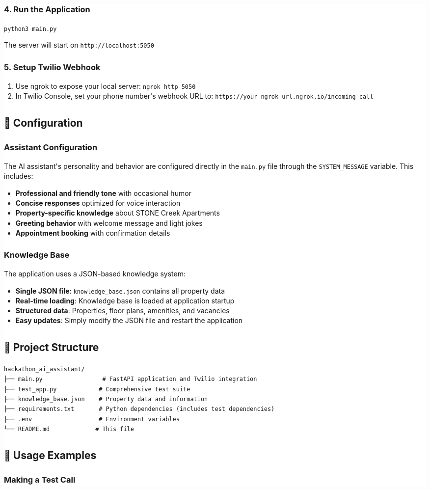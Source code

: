 ### 4. Run the Application

```bash
python3 main.py
```

The server will start on `http://localhost:5050`

### 5. Setup Twilio Webhook

1. Use ngrok to expose your local server: `ngrok http 5050`
2. In Twilio Console, set your phone number's webhook URL to: `https://your-ngrok-url.ngrok.io/incoming-call`

## 🔧 Configuration

### Assistant Configuration

The AI assistant's personality and behavior are configured directly in the `main.py` file through the `SYSTEM_MESSAGE` variable. This includes:

- **Professional and friendly tone** with occasional humor
- **Concise responses** optimized for voice interaction  
- **Property-specific knowledge** about STONE Creek Apartments
- **Greeting behavior** with welcome message and light jokes
- **Appointment booking** with confirmation details

### Knowledge Base

The application uses a JSON-based knowledge system:

- **Single JSON file**: `knowledge_base.json` contains all property data
- **Real-time loading**: Knowledge base is loaded at application startup
- **Structured data**: Properties, floor plans, amenities, and vacancies
- **Easy updates**: Simply modify the JSON file and restart the application

## 📁 Project Structure

```
hackathon_ai_assistant/
├── main.py                 # FastAPI application and Twilio integration
├── test_app.py            # Comprehensive test suite
├── knowledge_base.json    # Property data and information
├── requirements.txt       # Python dependencies (includes test dependencies)
├── .env                   # Environment variables
└── README.md             # This file
```

## 🎯 Usage Examples

### Making a Test Call
